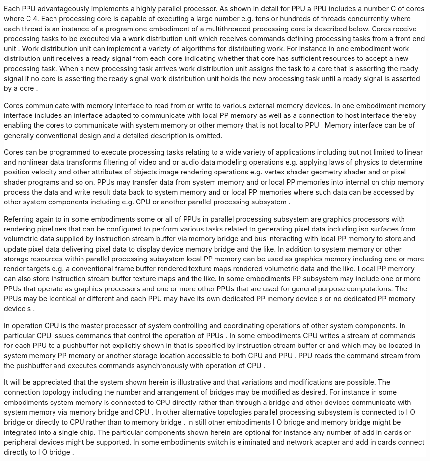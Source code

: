 Each PPU advantageously implements a highly parallel processor. As shown in detail for PPU a PPU includes a number C of cores where C 4. Each processing core is capable of executing a large number e.g. tens or hundreds of threads concurrently where each thread is an instance of a program one embodiment of a multithreaded processing core is described below. Cores receive processing tasks to be executed via a work distribution unit which receives commands defining processing tasks from a front end unit . Work distribution unit can implement a variety of algorithms for distributing work. For instance in one embodiment work distribution unit receives a ready signal from each core indicating whether that core has sufficient resources to accept a new processing task. When a new processing task arrives work distribution unit assigns the task to a core that is asserting the ready signal if no core is asserting the ready signal work distribution unit holds the new processing task until a ready signal is asserted by a core .

Cores communicate with memory interface to read from or write to various external memory devices. In one embodiment memory interface includes an interface adapted to communicate with local PP memory as well as a connection to host interface thereby enabling the cores to communicate with system memory or other memory that is not local to PPU . Memory interface can be of generally conventional design and a detailed description is omitted.

Cores can be programmed to execute processing tasks relating to a wide variety of applications including but not limited to linear and nonlinear data transforms filtering of video and or audio data modeling operations e.g. applying laws of physics to determine position velocity and other attributes of objects image rendering operations e.g. vertex shader geometry shader and or pixel shader programs and so on. PPUs may transfer data from system memory and or local PP memories into internal on chip memory process the data and write result data back to system memory and or local PP memories where such data can be accessed by other system components including e.g. CPU or another parallel processing subsystem .

Referring again to in some embodiments some or all of PPUs in parallel processing subsystem are graphics processors with rendering pipelines that can be configured to perform various tasks related to generating pixel data including iso surfaces from volumetric data supplied by instruction stream buffer via memory bridge and bus interacting with local PP memory to store and update pixel data delivering pixel data to display device memory bridge and the like. In addition to system memory or other storage resources within parallel processing subsystem local PP memory can be used as graphics memory including one or more render targets e.g. a conventional frame buffer rendered texture maps rendered volumetric data and the like. Local PP memory can also store instruction stream buffer texture maps and the like. In some embodiments PP subsystem may include one or more PPUs that operate as graphics processors and one or more other PPUs that are used for general purpose computations. The PPUs may be identical or different and each PPU may have its own dedicated PP memory device s or no dedicated PP memory device s .

In operation CPU is the master processor of system controlling and coordinating operations of other system components. In particular CPU issues commands that control the operation of PPUs . In some embodiments CPU writes a stream of commands for each PPU to a pushbuffer not explicitly shown in that is specified by instruction stream buffer or and which may be located in system memory PP memory or another storage location accessible to both CPU and PPU . PPU reads the command stream from the pushbuffer and executes commands asynchronously with operation of CPU .

It will be appreciated that the system shown herein is illustrative and that variations and modifications are possible. The connection topology including the number and arrangement of bridges may be modified as desired. For instance in some embodiments system memory is connected to CPU directly rather than through a bridge and other devices communicate with system memory via memory bridge and CPU . In other alternative topologies parallel processing subsystem is connected to I O bridge or directly to CPU rather than to memory bridge . In still other embodiments I O bridge and memory bridge might be integrated into a single chip. The particular components shown herein are optional for instance any number of add in cards or peripheral devices might be supported. In some embodiments switch is eliminated and network adapter and add in cards connect directly to I O bridge .
